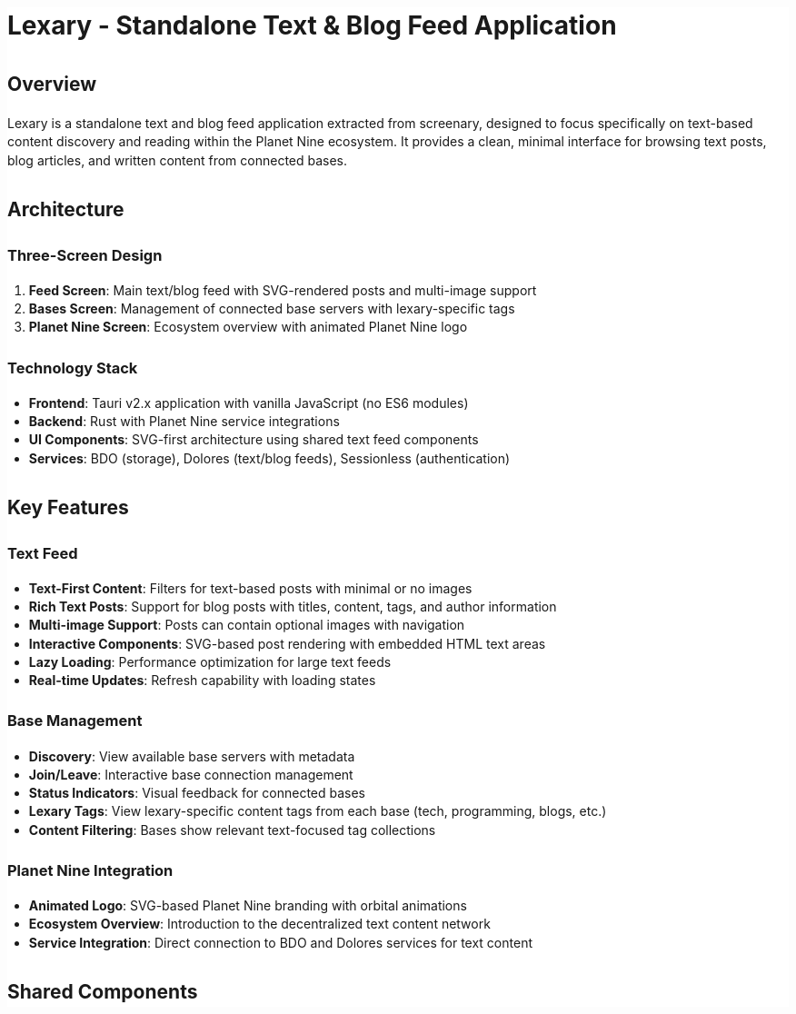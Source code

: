 # Lexary - Standalone Text & Blog Feed Application

## Overview

Lexary is a standalone text and blog feed application extracted from screenary, designed to focus specifically on text-based content discovery and reading within the Planet Nine ecosystem. It provides a clean, minimal interface for browsing text posts, blog articles, and written content from connected bases.

## Architecture

### Three-Screen Design

1. **Feed Screen**: Main text/blog feed with SVG-rendered posts and multi-image support
2. **Bases Screen**: Management of connected base servers with lexary-specific tags
3. **Planet Nine Screen**: Ecosystem overview with animated Planet Nine logo

### Technology Stack

- **Frontend**: Tauri v2.x application with vanilla JavaScript (no ES6 modules)
- **Backend**: Rust with Planet Nine service integrations
- **UI Components**: SVG-first architecture using shared text feed components
- **Services**: BDO (storage), Dolores (text/blog feeds), Sessionless (authentication)

## Key Features

### Text Feed
- **Text-First Content**: Filters for text-based posts with minimal or no images
- **Rich Text Posts**: Support for blog posts with titles, content, tags, and author information
- **Multi-image Support**: Posts can contain optional images with navigation
- **Interactive Components**: SVG-based post rendering with embedded HTML text areas
- **Lazy Loading**: Performance optimization for large text feeds
- **Real-time Updates**: Refresh capability with loading states

### Base Management
- **Discovery**: View available base servers with metadata
- **Join/Leave**: Interactive base connection management
- **Status Indicators**: Visual feedback for connected bases
- **Lexary Tags**: View lexary-specific content tags from each base (tech, programming, blogs, etc.)
- **Content Filtering**: Bases show relevant text-focused tag collections

### Planet Nine Integration
- **Animated Logo**: SVG-based Planet Nine branding with orbital animations
- **Ecosystem Overview**: Introduction to the decentralized text content network
- **Service Integration**: Direct connection to BDO and Dolores services for text content

## Shared Components
